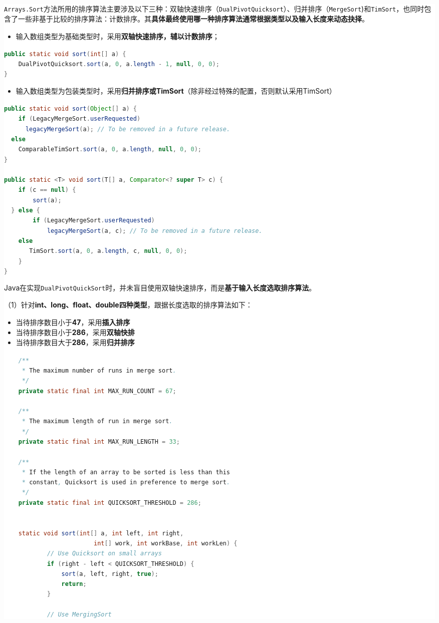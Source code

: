 `Arrays.Sort`方法所用的排序算法主要涉及以下三种：双轴快速排序（`DualPivotQuicksort`）、归并排序（`MergeSort`)和`TimSort`，也同时包含了一些非基于比较的排序算法：计数排序。其**具体最终使用哪一种排序算法通常根据类型以及输入长度来动态抉择**。

- 输入数组类型为基础类型时，采用**双轴快速排序，辅以计数排序**；

```java
public static void sort(int[] a) {
    DualPivotQuicksort.sort(a, 0, a.length - 1, null, 0, 0);
}
```

- 输入数组类型为包装类型时，采用**归并排序或TimSort**（除非经过特殊的配置，否则默认采用TimSort）

```java
public static void sort(Object[] a) {
    if (LegacyMergeSort.userRequested)
      legacyMergeSort(a); // To be removed in a future release.
  else
    ComparableTimSort.sort(a, 0, a.length, null, 0, 0);
}
 
public static <T> void sort(T[] a, Comparator<? super T> c) {
    if (c == null) {
        sort(a);
  } else {
        if (LegacyMergeSort.userRequested)
            legacyMergeSort(a, c); // To be removed in a future release. 
    else
       TimSort.sort(a, 0, a.length, c, null, 0, 0);
    }
}
```

Java在实现`DualPivotQuickSort`时，并未盲目使用双轴快速排序，而是**基于输入长度选取排序算法**。

（1）针对**int、long、float、double四种类型**，跟据长度选取的排序算法如下：

- 当待排序数目小于**47**，采用**插入排序**
- 当待排序数目小于**286**，采用**双轴快排**
- 当待排序数目大于**286**，采用**归并排序**

```java
    /**
     * The maximum number of runs in merge sort.
     */
    private static final int MAX_RUN_COUNT = 67;

    /**
     * The maximum length of run in merge sort.
     */
    private static final int MAX_RUN_LENGTH = 33;

    /**
     * If the length of an array to be sorted is less than this
     * constant, Quicksort is used in preference to merge sort.
     */
    private static final int QUICKSORT_THRESHOLD = 286;


    static void sort(int[] a, int left, int right,
                         int[] work, int workBase, int workLen) {
            // Use Quicksort on small arrays
            if (right - left < QUICKSORT_THRESHOLD) {
                sort(a, left, right, true);
                return;
            }
        
            // Use MergingSort
```